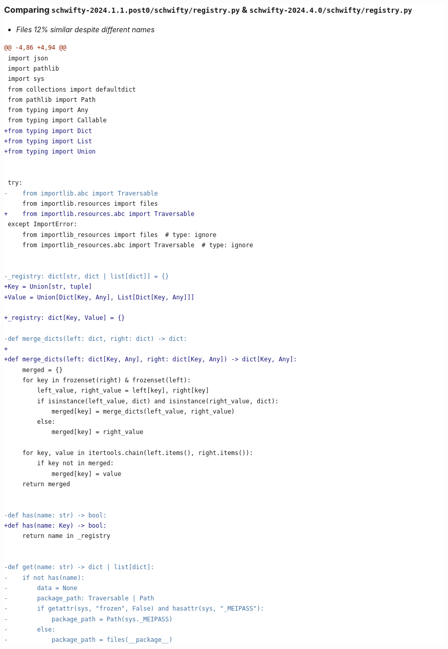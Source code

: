 ### Comparing `schwifty-2024.1.1.post0/schwifty/registry.py` & `schwifty-2024.4.0/schwifty/registry.py`

 * *Files 12% similar despite different names*

```diff
@@ -4,86 +4,94 @@
 import json
 import pathlib
 import sys
 from collections import defaultdict
 from pathlib import Path
 from typing import Any
 from typing import Callable
+from typing import Dict
+from typing import List
+from typing import Union
 
 
 try:
-    from importlib.abc import Traversable
     from importlib.resources import files
+    from importlib.resources.abc import Traversable
 except ImportError:
     from importlib_resources import files  # type: ignore
     from importlib_resources.abc import Traversable  # type: ignore
 
 
-_registry: dict[str, dict | list[dict]] = {}
+Key = Union[str, tuple]
+Value = Union[Dict[Key, Any], List[Dict[Key, Any]]]
 
+_registry: dict[Key, Value] = {}
 
-def merge_dicts(left: dict, right: dict) -> dict:
+
+def merge_dicts(left: dict[Key, Any], right: dict[Key, Any]) -> dict[Key, Any]:
     merged = {}
     for key in frozenset(right) & frozenset(left):
         left_value, right_value = left[key], right[key]
         if isinstance(left_value, dict) and isinstance(right_value, dict):
             merged[key] = merge_dicts(left_value, right_value)
         else:
             merged[key] = right_value
 
     for key, value in itertools.chain(left.items(), right.items()):
         if key not in merged:
             merged[key] = value
     return merged
 
 
-def has(name: str) -> bool:
+def has(name: Key) -> bool:
     return name in _registry
 
 
-def get(name: str) -> dict | list[dict]:
-    if not has(name):
-        data = None
-        package_path: Traversable | Path
-        if getattr(sys, "frozen", False) and hasattr(sys, "_MEIPASS"):
-            package_path = Path(sys._MEIPASS)
-        else:
-            package_path = files(__package__)
```